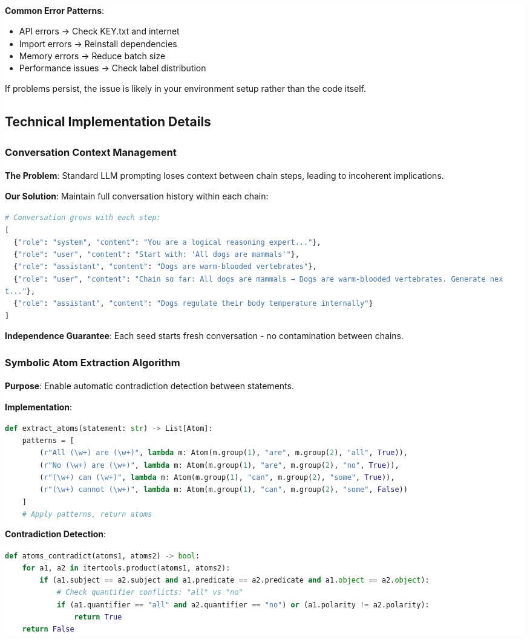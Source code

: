 **Common Error Patterns**:
- API errors → Check KEY.txt and internet
- Import errors → Reinstall dependencies  
- Memory errors → Reduce batch size
- Performance issues → Check label distribution

If problems persist, the issue is likely in your environment setup rather than the code itself.

## Technical Implementation Details

### Conversation Context Management
**The Problem**: Standard LLM prompting loses context between chain steps, leading to incoherent implications.

**Our Solution**: Maintain full conversation history within each chain:
```python
# Conversation grows with each step:
[
  {"role": "system", "content": "You are a logical reasoning expert..."},
  {"role": "user", "content": "Start with: 'All dogs are mammals'"},
  {"role": "assistant", "content": "Dogs are warm-blooded vertebrates"},  
  {"role": "user", "content": "Chain so far: All dogs are mammals → Dogs are warm-blooded vertebrates. Generate next..."},
  {"role": "assistant", "content": "Dogs regulate their body temperature internally"}
]
```

**Independence Guarantee**: Each seed starts fresh conversation - no contamination between chains.

### Symbolic Atom Extraction Algorithm
**Purpose**: Enable automatic contradiction detection between statements.

**Implementation**:
```python
def extract_atoms(statement: str) -> List[Atom]:
    patterns = [
        (r"All (\w+) are (\w+)", lambda m: Atom(m.group(1), "are", m.group(2), "all", True)),
        (r"No (\w+) are (\w+)", lambda m: Atom(m.group(1), "are", m.group(2), "no", True)),
        (r"(\w+) can (\w+)", lambda m: Atom(m.group(1), "can", m.group(2), "some", True)),
        (r"(\w+) cannot (\w+)", lambda m: Atom(m.group(1), "can", m.group(2), "some", False))
    ]
    # Apply patterns, return atoms
```

**Contradiction Detection**:
```python  
def atoms_contradict(atoms1, atoms2) -> bool:
    for a1, a2 in itertools.product(atoms1, atoms2):
        if (a1.subject == a2.subject and a1.predicate == a2.predicate and a1.object == a2.object):
            # Check quantifier conflicts: "all" vs "no"
            if (a1.quantifier == "all" and a2.quantifier == "no") or (a1.polarity != a2.polarity):
                return True
    return False
```
